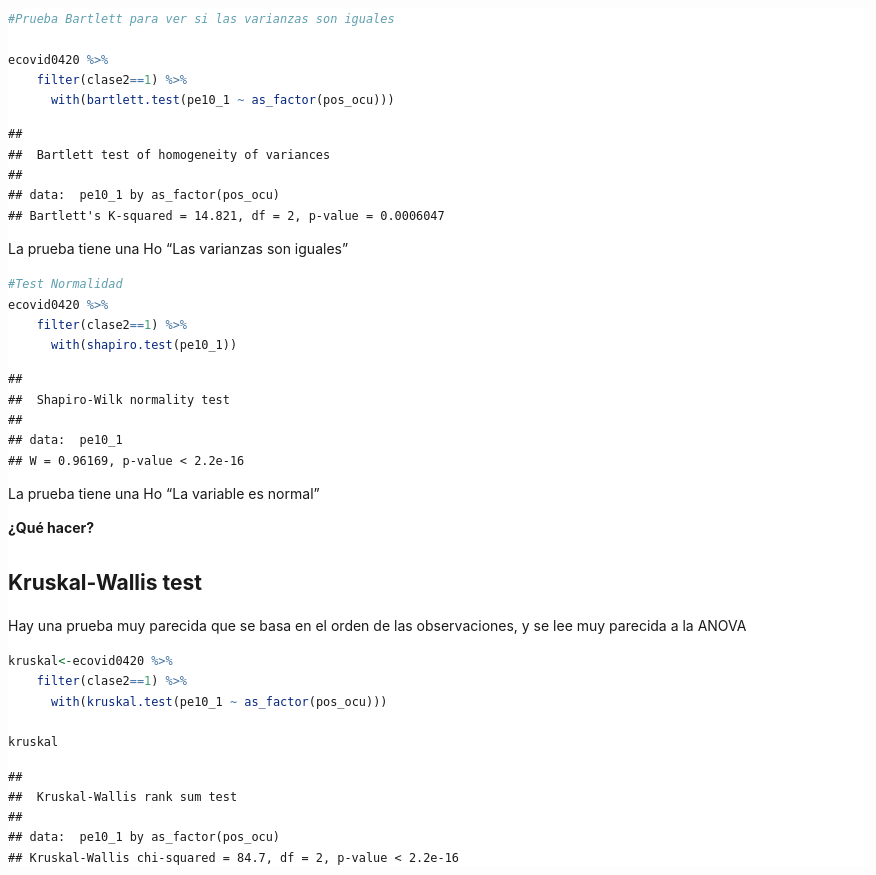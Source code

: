 

``` r
#Prueba Bartlett para ver si las varianzas son iguales

ecovid0420 %>% 
    filter(clase2==1) %>% 
      with(bartlett.test(pe10_1 ~ as_factor(pos_ocu)))
```

    ## 
    ##  Bartlett test of homogeneity of variances
    ## 
    ## data:  pe10_1 by as_factor(pos_ocu)
    ## Bartlett's K-squared = 14.821, df = 2, p-value = 0.0006047

La prueba tiene una Ho “Las varianzas son iguales”

``` r
#Test Normalidad 
ecovid0420 %>% 
    filter(clase2==1) %>% 
      with(shapiro.test(pe10_1))
```

    ## 
    ##  Shapiro-Wilk normality test
    ## 
    ## data:  pe10_1
    ## W = 0.96169, p-value < 2.2e-16

La prueba tiene una Ho “La variable es normal”

**¿Qué hacer?**

## Kruskal-Wallis test

Hay una prueba muy parecida que se basa en el orden de las
observaciones, y se lee muy parecida a la ANOVA

``` r
kruskal<-ecovid0420 %>% 
    filter(clase2==1) %>% 
      with(kruskal.test(pe10_1 ~ as_factor(pos_ocu)))

kruskal
```

    ## 
    ##  Kruskal-Wallis rank sum test
    ## 
    ## data:  pe10_1 by as_factor(pos_ocu)
    ## Kruskal-Wallis chi-squared = 84.7, df = 2, p-value < 2.2e-16
